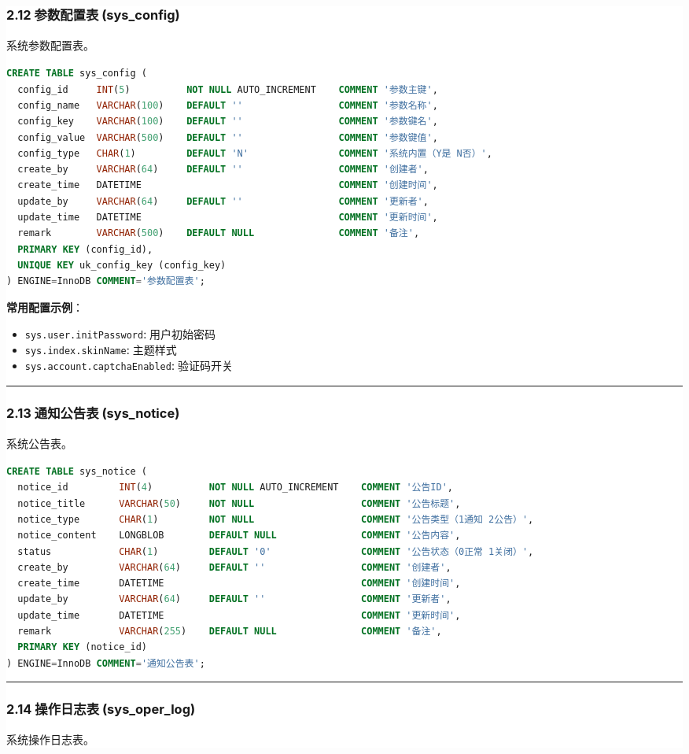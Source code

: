 
### 2.12 参数配置表 (sys_config)

系统参数配置表。

```sql
CREATE TABLE sys_config (
  config_id     INT(5)          NOT NULL AUTO_INCREMENT    COMMENT '参数主键',
  config_name   VARCHAR(100)    DEFAULT ''                 COMMENT '参数名称',
  config_key    VARCHAR(100)    DEFAULT ''                 COMMENT '参数键名',
  config_value  VARCHAR(500)    DEFAULT ''                 COMMENT '参数键值',
  config_type   CHAR(1)         DEFAULT 'N'                COMMENT '系统内置（Y是 N否）',
  create_by     VARCHAR(64)     DEFAULT ''                 COMMENT '创建者',
  create_time   DATETIME                                   COMMENT '创建时间',
  update_by     VARCHAR(64)     DEFAULT ''                 COMMENT '更新者',
  update_time   DATETIME                                   COMMENT '更新时间',
  remark        VARCHAR(500)    DEFAULT NULL               COMMENT '备注',
  PRIMARY KEY (config_id),
  UNIQUE KEY uk_config_key (config_key)
) ENGINE=InnoDB COMMENT='参数配置表';
```

**常用配置示例**：
- `sys.user.initPassword`: 用户初始密码
- `sys.index.skinName`: 主题样式
- `sys.account.captchaEnabled`: 验证码开关

---

### 2.13 通知公告表 (sys_notice)

系统公告表。

```sql
CREATE TABLE sys_notice (
  notice_id         INT(4)          NOT NULL AUTO_INCREMENT    COMMENT '公告ID',
  notice_title      VARCHAR(50)     NOT NULL                   COMMENT '公告标题',
  notice_type       CHAR(1)         NOT NULL                   COMMENT '公告类型（1通知 2公告）',
  notice_content    LONGBLOB        DEFAULT NULL               COMMENT '公告内容',
  status            CHAR(1)         DEFAULT '0'                COMMENT '公告状态（0正常 1关闭）',
  create_by         VARCHAR(64)     DEFAULT ''                 COMMENT '创建者',
  create_time       DATETIME                                   COMMENT '创建时间',
  update_by         VARCHAR(64)     DEFAULT ''                 COMMENT '更新者',
  update_time       DATETIME                                   COMMENT '更新时间',
  remark            VARCHAR(255)    DEFAULT NULL               COMMENT '备注',
  PRIMARY KEY (notice_id)
) ENGINE=InnoDB COMMENT='通知公告表';
```

---

### 2.14 操作日志表 (sys_oper_log)

系统操作日志表。

